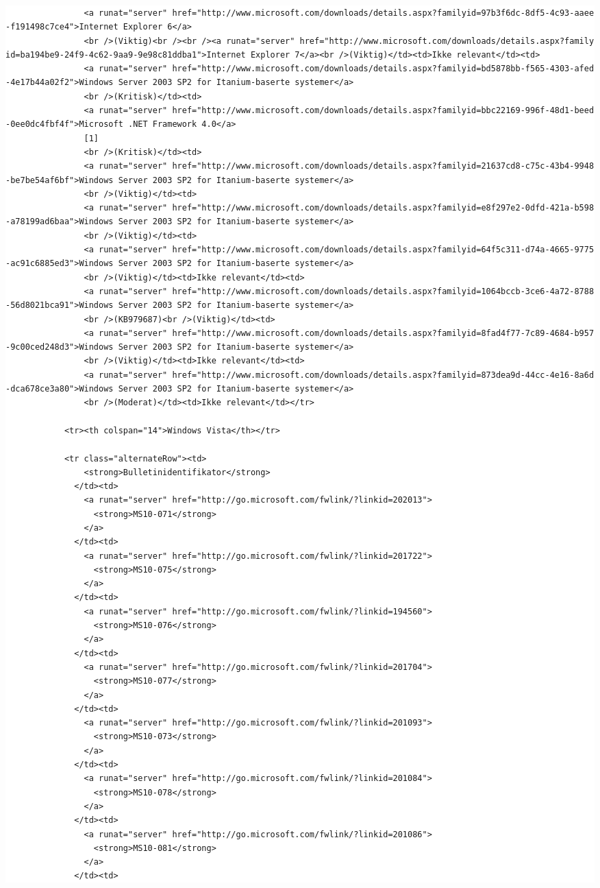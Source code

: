                     <a runat="server" href="http://www.microsoft.com/downloads/details.aspx?familyid=97b3f6dc-8df5-4c93-aaee-f191498c7ce4">Internet Explorer 6</a>
                    <br />(Viktig)<br /><br /><a runat="server" href="http://www.microsoft.com/downloads/details.aspx?familyid=ba194be9-24f9-4c62-9aa9-9e98c81ddba1">Internet Explorer 7</a><br />(Viktig)</td><td>Ikke relevant</td><td>
                    <a runat="server" href="http://www.microsoft.com/downloads/details.aspx?familyid=bd5878bb-f565-4303-afed-4e17b44a02f2">Windows Server 2003 SP2 for Itanium-baserte systemer</a>
                    <br />(Kritisk)</td><td>
                    <a runat="server" href="http://www.microsoft.com/downloads/details.aspx?familyid=bbc22169-996f-48d1-beed-0ee0dc4fbf4f">Microsoft .NET Framework 4.0</a>
                    [1]
                    <br />(Kritisk)</td><td>
                    <a runat="server" href="http://www.microsoft.com/downloads/details.aspx?familyid=21637cd8-c75c-43b4-9948-be7be54af6bf">Windows Server 2003 SP2 for Itanium-baserte systemer</a>
                    <br />(Viktig)</td><td>
                    <a runat="server" href="http://www.microsoft.com/downloads/details.aspx?familyid=e8f297e2-0dfd-421a-b598-a78199ad6baa">Windows Server 2003 SP2 for Itanium-baserte systemer</a>
                    <br />(Viktig)</td><td>
                    <a runat="server" href="http://www.microsoft.com/downloads/details.aspx?familyid=64f5c311-d74a-4665-9775-ac91c6885ed3">Windows Server 2003 SP2 for Itanium-baserte systemer</a>
                    <br />(Viktig)</td><td>Ikke relevant</td><td>
                    <a runat="server" href="http://www.microsoft.com/downloads/details.aspx?familyid=1064bccb-3ce6-4a72-8788-56d8021bca91">Windows Server 2003 SP2 for Itanium-baserte systemer</a>
                    <br />(KB979687)<br />(Viktig)</td><td>
                    <a runat="server" href="http://www.microsoft.com/downloads/details.aspx?familyid=8fad4f77-7c89-4684-b957-9c00ced248d3">Windows Server 2003 SP2 for Itanium-baserte systemer</a>
                    <br />(Viktig)</td><td>Ikke relevant</td><td>
                    <a runat="server" href="http://www.microsoft.com/downloads/details.aspx?familyid=873dea9d-44cc-4e16-8a6d-dca678ce3a80">Windows Server 2003 SP2 for Itanium-baserte systemer</a>
                    <br />(Moderat)</td><td>Ikke relevant</td></tr>
              
                <tr><th colspan="14">Windows Vista</th></tr>
              
                <tr class="alternateRow"><td>
                    <strong>Bulletinidentifikator</strong>
                  </td><td>
                    <a runat="server" href="http://go.microsoft.com/fwlink/?linkid=202013">
                      <strong>MS10-071</strong>
                    </a>
                  </td><td>
                    <a runat="server" href="http://go.microsoft.com/fwlink/?linkid=201722">
                      <strong>MS10-075</strong>
                    </a>
                  </td><td>
                    <a runat="server" href="http://go.microsoft.com/fwlink/?linkid=194560">
                      <strong>MS10-076</strong>
                    </a>
                  </td><td>
                    <a runat="server" href="http://go.microsoft.com/fwlink/?linkid=201704">
                      <strong>MS10-077</strong>
                    </a>
                  </td><td>
                    <a runat="server" href="http://go.microsoft.com/fwlink/?linkid=201093">
                      <strong>MS10-073</strong>
                    </a>
                  </td><td>
                    <a runat="server" href="http://go.microsoft.com/fwlink/?linkid=201084">
                      <strong>MS10-078</strong>
                    </a>
                  </td><td>
                    <a runat="server" href="http://go.microsoft.com/fwlink/?linkid=201086">
                      <strong>MS10-081</strong>
                    </a>
                  </td><td>
